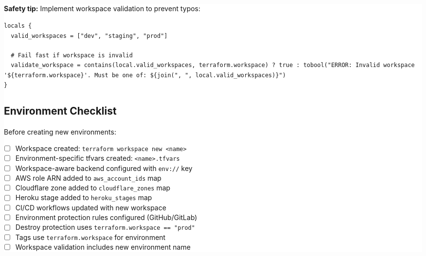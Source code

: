 **Safety tip:** Implement workspace validation to prevent typos:

```hcl
locals {
  valid_workspaces = ["dev", "staging", "prod"]

  # Fail fast if workspace is invalid
  validate_workspace = contains(local.valid_workspaces, terraform.workspace) ? true : tobool("ERROR: Invalid workspace '${terraform.workspace}'. Must be one of: ${join(", ", local.valid_workspaces)}")
}
```

## Environment Checklist

Before creating new environments:

- [ ] Workspace created: `terraform workspace new <name>`
- [ ] Environment-specific tfvars created: `<name>.tfvars`
- [ ] Workspace-aware backend configured with `env://` key
- [ ] AWS role ARN added to `aws_account_ids` map
- [ ] Cloudflare zone added to `cloudflare_zones` map
- [ ] Heroku stage added to `heroku_stages` map
- [ ] CI/CD workflows updated with new workspace
- [ ] Environment protection rules configured (GitHub/GitLab)
- [ ] Destroy protection uses `terraform.workspace == "prod"`
- [ ] Tags use `terraform.workspace` for environment
- [ ] Workspace validation includes new environment name
